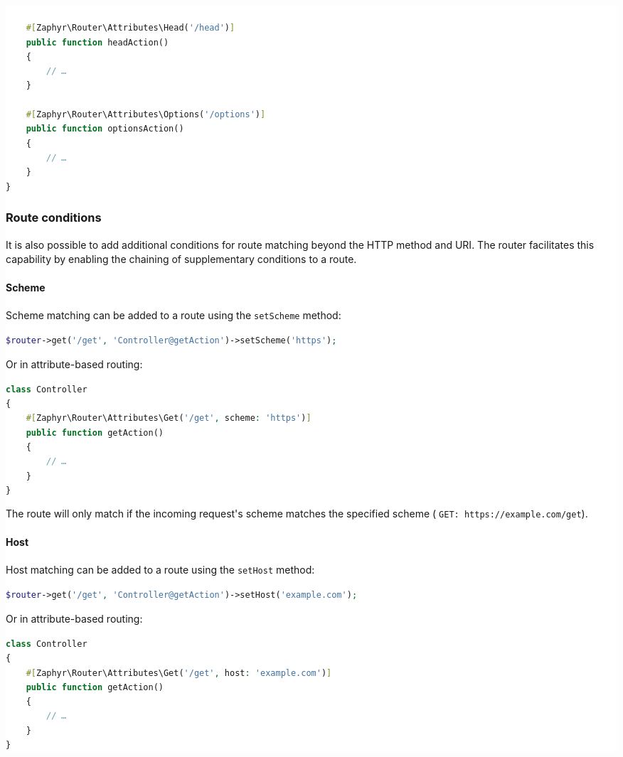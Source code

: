 ```php

    #[Zaphyr\Router\Attributes\Head('/head')]
    public function headAction()
    {
        // …
    }

    #[Zaphyr\Router\Attributes\Options('/options')]
    public function optionsAction()
    {
        // …
    }
}
```

### Route conditions

It is also possible to add additional conditions for route matching beyond the HTTP method and URI. The router
facilitates this capability by enabling the chaining of supplementary conditions to a route.

#### Scheme

Scheme matching can be added to a route using the `setScheme` method:

```php
$router->get('/get', 'Controller@getAction')->setScheme('https');
```

Or in attribute-based routing:

```php
class Controller
{
    #[Zaphyr\Router\Attributes\Get('/get', scheme: 'https')]
    public function getAction()
    {
        // …
    }
}
```

The route will only match if the incoming request's scheme matches the specified scheme (
`GET: https://example.com/get`).

#### Host

Host matching can be added to a route using the `setHost` method:

```php
$router->get('/get', 'Controller@getAction')->setHost('example.com');
```

Or in attribute-based routing:

```php
class Controller
{
    #[Zaphyr\Router\Attributes\Get('/get', host: 'example.com')]
    public function getAction()
    {
        // …
    }
}
```
